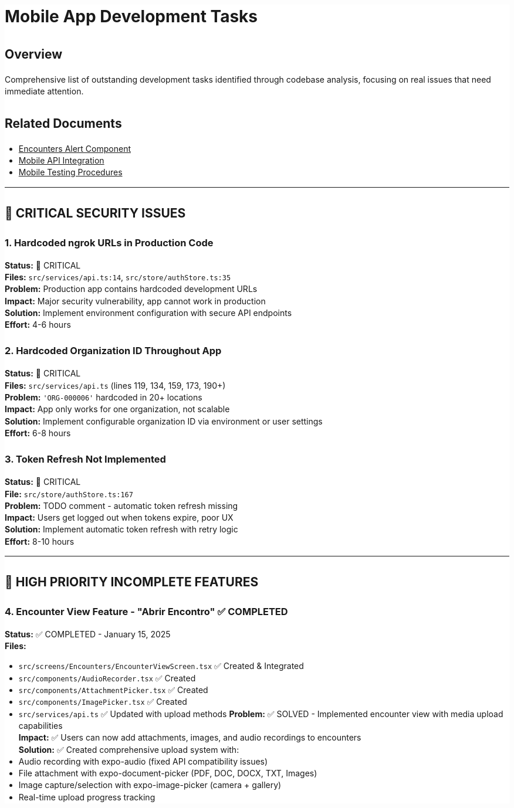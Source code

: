 # Mobile App Development Tasks

## Overview
Comprehensive list of outstanding development tasks identified through codebase analysis, focusing on real issues that need immediate attention.

## Related Documents
- [Encounters Alert Component](./ENCOUNTERS-ALERT-COMPONENT.md)
- [Mobile API Integration](./MOBILE-API-INTEGRATION.md)
- [Mobile Testing Procedures](./MOBILE-TESTING-PROCEDURES.md)

---

## 🚨 CRITICAL SECURITY ISSUES

### 1. Hardcoded ngrok URLs in Production Code
**Status:** 🔴 CRITICAL  
**Files:** `src/services/api.ts:14`, `src/store/authStore.ts:35`  
**Problem:** Production app contains hardcoded development URLs  
**Impact:** Major security vulnerability, app cannot work in production  
**Solution:** Implement environment configuration with secure API endpoints  
**Effort:** 4-6 hours  

### 2. Hardcoded Organization ID Throughout App
**Status:** 🔴 CRITICAL  
**Files:** `src/services/api.ts` (lines 119, 134, 159, 173, 190+)  
**Problem:** `'ORG-000006'` hardcoded in 20+ locations  
**Impact:** App only works for one organization, not scalable  
**Solution:** Implement configurable organization ID via environment or user settings  
**Effort:** 6-8 hours  

### 3. Token Refresh Not Implemented
**Status:** 🔴 CRITICAL  
**File:** `src/store/authStore.ts:167`  
**Problem:** TODO comment - automatic token refresh missing  
**Impact:** Users get logged out when tokens expire, poor UX  
**Solution:** Implement automatic token refresh with retry logic  
**Effort:** 8-10 hours  

---

## 🔧 HIGH PRIORITY INCOMPLETE FEATURES

### 4. Encounter View Feature - "Abrir Encontro" ✅ **COMPLETED**
**Status:** ✅ COMPLETED - January 15, 2025  
**Files:** 
- `src/screens/Encounters/EncounterViewScreen.tsx` ✅ Created & Integrated
- `src/components/AudioRecorder.tsx` ✅ Created
- `src/components/AttachmentPicker.tsx` ✅ Created
- `src/components/ImagePicker.tsx` ✅ Created
- `src/services/api.ts` ✅ Updated with upload methods
**Problem:** ✅ SOLVED - Implemented encounter view with media upload capabilities  
**Impact:** ✅ Users can now add attachments, images, and audio recordings to encounters  
**Solution:** ✅ Created comprehensive upload system with:
- Audio recording with expo-audio (fixed API compatibility issues)
- File attachment with expo-document-picker (PDF, DOC, DOCX, TXT, Images)
- Image capture/selection with expo-image-picker (camera + gallery)
- Real-time upload progress tracking